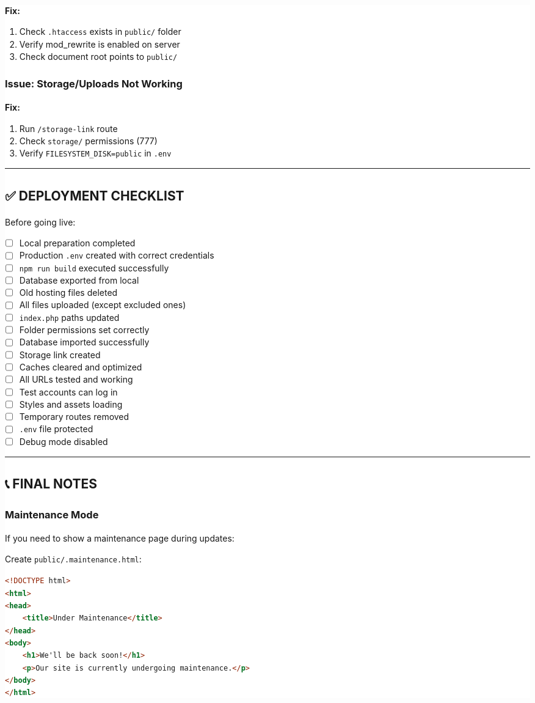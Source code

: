 **Fix:**
1. Check `.htaccess` exists in `public/` folder
2. Verify mod_rewrite is enabled on server
3. Check document root points to `public/`

### Issue: Storage/Uploads Not Working

**Fix:**
1. Run `/storage-link` route
2. Check `storage/` permissions (777)
3. Verify `FILESYSTEM_DISK=public` in `.env`

---

## ✅ DEPLOYMENT CHECKLIST

Before going live:

- [ ] Local preparation completed
- [ ] Production `.env` created with correct credentials
- [ ] `npm run build` executed successfully
- [ ] Database exported from local
- [ ] Old hosting files deleted
- [ ] All files uploaded (except excluded ones)
- [ ] `index.php` paths updated
- [ ] Folder permissions set correctly
- [ ] Database imported successfully
- [ ] Storage link created
- [ ] Caches cleared and optimized
- [ ] All URLs tested and working
- [ ] Test accounts can log in
- [ ] Styles and assets loading
- [ ] Temporary routes removed
- [ ] `.env` file protected
- [ ] Debug mode disabled

---

## 📞 FINAL NOTES

### Maintenance Mode

If you need to show a maintenance page during updates:

Create `public/.maintenance.html`:
```html
<!DOCTYPE html>
<html>
<head>
    <title>Under Maintenance</title>
</head>
<body>
    <h1>We'll be back soon!</h1>
    <p>Our site is currently undergoing maintenance.</p>
</body>
</html>
```
